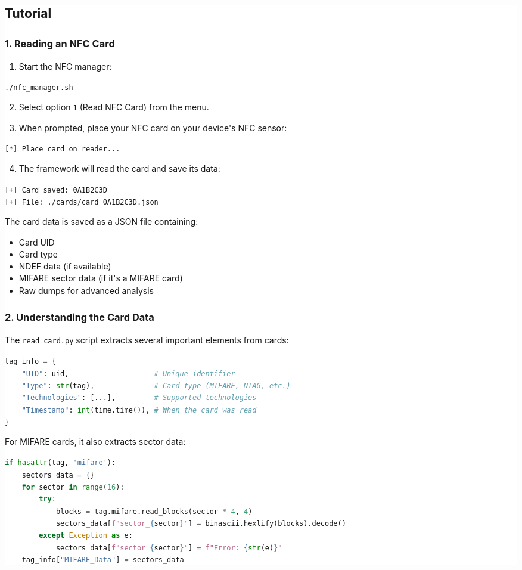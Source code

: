 ## Tutorial

### 1. Reading an NFC Card

1. Start the NFC manager:
```bash
./nfc_manager.sh
```

2. Select option `1` (Read NFC Card) from the menu.

3. When prompted, place your NFC card on your device's NFC sensor:
```
[*] Place card on reader...
```

4. The framework will read the card and save its data:
```
[+] Card saved: 0A1B2C3D
[+] File: ./cards/card_0A1B2C3D.json
```

The card data is saved as a JSON file containing:
- Card UID
- Card type
- NDEF data (if available)
- MIFARE sector data (if it's a MIFARE card)
- Raw dumps for advanced analysis

### 2. Understanding the Card Data

The `read_card.py` script extracts several important elements from cards:

```python
tag_info = {
    "UID": uid,                    # Unique identifier
    "Type": str(tag),              # Card type (MIFARE, NTAG, etc.)
    "Technologies": [...],         # Supported technologies
    "Timestamp": int(time.time()), # When the card was read
}
```

For MIFARE cards, it also extracts sector data:
```python
if hasattr(tag, 'mifare'):
    sectors_data = {}
    for sector in range(16):
        try:
            blocks = tag.mifare.read_blocks(sector * 4, 4)
            sectors_data[f"sector_{sector}"] = binascii.hexlify(blocks).decode()
        except Exception as e:
            sectors_data[f"sector_{sector}"] = f"Error: {str(e)}"
    tag_info["MIFARE_Data"] = sectors_data
```
